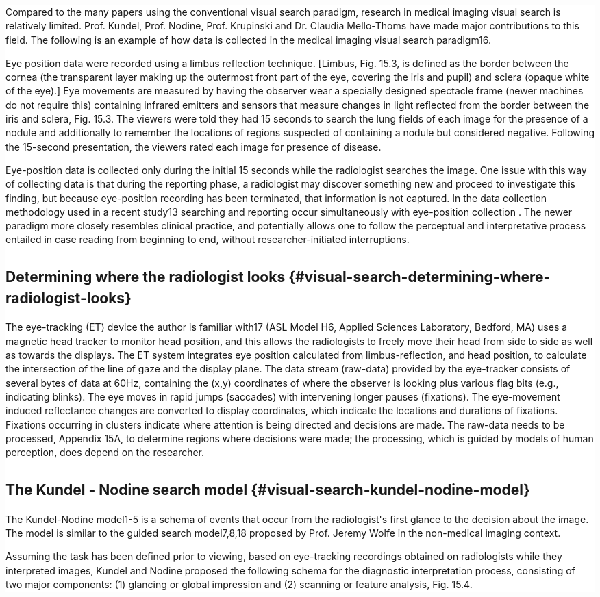 Compared to the many papers using the conventional visual search paradigm, research in medical imaging visual search is relatively limited. Prof. Kundel, Prof. Nodine, Prof. Krupinski and Dr. Claudia Mello-Thoms have made major contributions to this field. The following is an example of how data is collected in the medical imaging visual search paradigm16. 
	
Eye position data were recorded using a limbus reflection technique. [Limbus, Fig. 15.3, is defined as the border between the cornea (the transparent layer making up the outermost front part of the eye, covering the iris and pupil) and sclera (opaque white of the eye).] Eye movements are measured by having the observer wear a specially designed spectacle frame (newer machines do not require this) containing infrared emitters and sensors that measure changes in light reflected from the border between the iris and sclera, Fig. 15.3. The viewers were told they had 15 seconds to search the lung fields of each image for the presence of a nodule and additionally to remember the locations of regions suspected of containing a nodule but considered negative. Following the 15-second presentation, the viewers rated each image for presence of disease. 

Eye-position data is collected only during the initial 15 seconds while the radiologist searches the image. One issue with this way of collecting data is that during the reporting phase, a radiologist may discover something new and proceed to investigate this finding, but because eye-position recording has been terminated, that information is not captured. In the data collection methodology used in a recent study13 searching and reporting occur simultaneously with eye-position collection . The newer paradigm more closely resembles clinical practice, and potentially allows one to follow the perceptual and interpretative process entailed in case reading from beginning to end, without researcher-initiated interruptions. 




## Determining where the radiologist looks {#visual-search-determining-where-radiologist-looks}

The eye-tracking (ET) device the author is familiar with17 (ASL Model H6, Applied Sciences Laboratory, Bedford, MA) uses a magnetic head tracker to monitor head position, and this allows the radiologists to freely move their head from side to side as well as towards the displays. The ET system integrates eye position calculated from limbus-reflection, and head position, to calculate the intersection of the line of gaze and the display plane. The data stream (raw-data) provided by the eye-tracker consists of several bytes of data at 60Hz, containing the (x,y) coordinates of where the observer is looking plus various flag bits (e.g., indicating blinks). The eye moves in rapid jumps (saccades) with intervening longer pauses (fixations). The eye-movement induced reflectance changes are converted to display coordinates, which indicate the locations and durations of fixations. Fixations occurring in clusters indicate where attention is being directed and decisions are made. The raw-data needs to be processed, Appendix 15A, to determine regions where decisions were made; the processing, which is guided by models of human perception, does depend on the researcher.


## The Kundel - Nodine search model {#visual-search-kundel-nodine-model}

The Kundel-Nodine model1-5 is a schema of events that occur from the radiologist's first glance to the decision about the image. The model is similar to the guided search model7,8,18 proposed by Prof. Jeremy Wolfe in the non-medical imaging context. 

Assuming the task has been defined prior to viewing, based on eye-tracking recordings obtained on radiologists while they interpreted images, Kundel and Nodine proposed the following schema for the diagnostic interpretation process, consisting of two major  components: (1) glancing or global impression and (2) scanning or feature analysis, Fig. 15.4.
